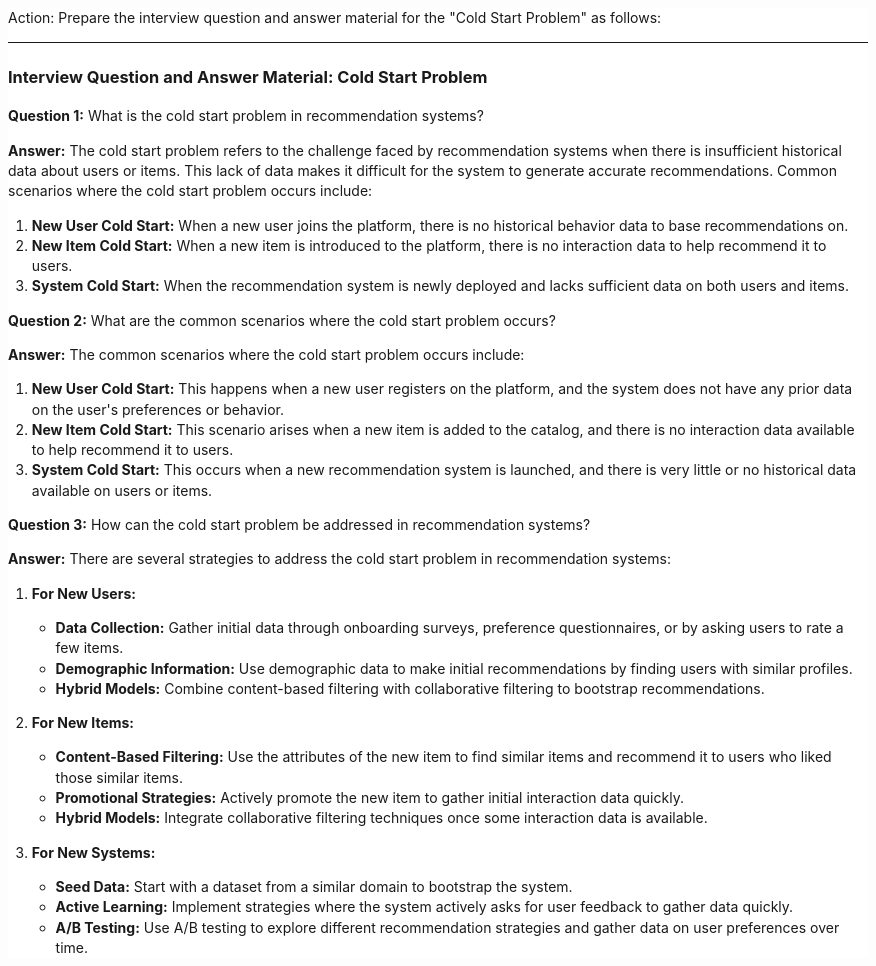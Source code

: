 Action:
Prepare the interview question and answer material for the "Cold Start Problem" as follows:

---

### Interview Question and Answer Material: Cold Start Problem

**Question 1:** What is the cold start problem in recommendation systems?

**Answer:** 
The cold start problem refers to the challenge faced by recommendation systems when there is insufficient historical data about users or items. This lack of data makes it difficult for the system to generate accurate recommendations. Common scenarios where the cold start problem occurs include:
1. **New User Cold Start:** When a new user joins the platform, there is no historical behavior data to base recommendations on.
2. **New Item Cold Start:** When a new item is introduced to the platform, there is no interaction data to help recommend it to users.
3. **System Cold Start:** When the recommendation system is newly deployed and lacks sufficient data on both users and items.

**Question 2:** What are the common scenarios where the cold start problem occurs?

**Answer:**
The common scenarios where the cold start problem occurs include:
1. **New User Cold Start:** This happens when a new user registers on the platform, and the system does not have any prior data on the user's preferences or behavior.
2. **New Item Cold Start:** This scenario arises when a new item is added to the catalog, and there is no interaction data available to help recommend it to users.
3. **System Cold Start:** This occurs when a new recommendation system is launched, and there is very little or no historical data available on users or items.

**Question 3:** How can the cold start problem be addressed in recommendation systems?

**Answer:**
There are several strategies to address the cold start problem in recommendation systems:
1. **For New Users:**
   - **Data Collection:** Gather initial data through onboarding surveys, preference questionnaires, or by asking users to rate a few items.
   - **Demographic Information:** Use demographic data to make initial recommendations by finding users with similar profiles.
   - **Hybrid Models:** Combine content-based filtering with collaborative filtering to bootstrap recommendations.

2. **For New Items:**
   - **Content-Based Filtering:** Use the attributes of the new item to find similar items and recommend it to users who liked those similar items.
   - **Promotional Strategies:** Actively promote the new item to gather initial interaction data quickly.
   - **Hybrid Models:** Integrate collaborative filtering techniques once some interaction data is available.

3. **For New Systems:**
   - **Seed Data:** Start with a dataset from a similar domain to bootstrap the system.
   - **Active Learning:** Implement strategies where the system actively asks for user feedback to gather data quickly.
   - **A/B Testing:** Use A/B testing to explore different recommendation strategies and gather data on user preferences over time.
